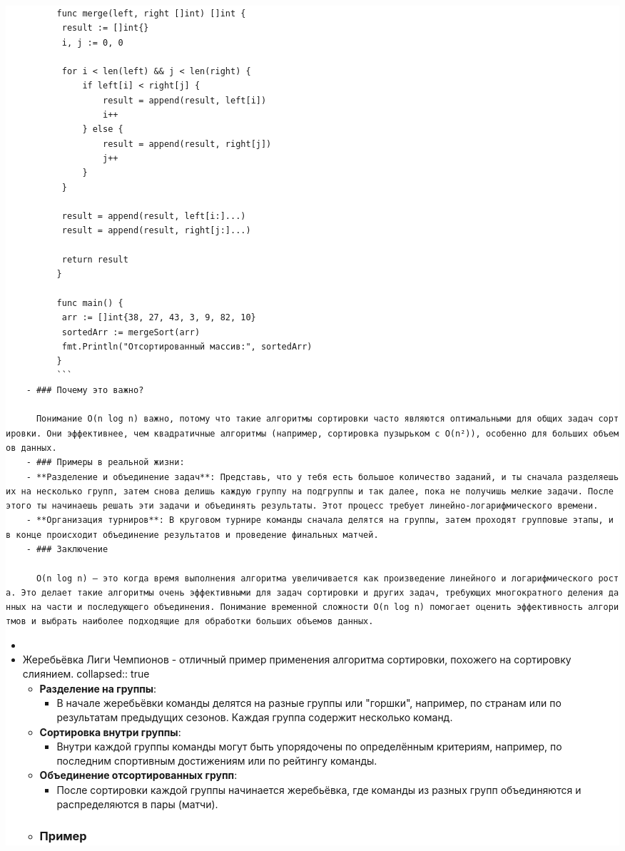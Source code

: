 			  func merge(left, right []int) []int {
			   result := []int{}
			   i, j := 0, 0
			  
			   for i < len(left) && j < len(right) {
			       if left[i] < right[j] {
			           result = append(result, left[i])
			           i++
			       } else {
			           result = append(result, right[j])
			           j++
			       }
			   }
			  
			   result = append(result, left[i:]...)
			   result = append(result, right[j:]...)
			  
			   return result
			  }
			  
			  func main() {
			   arr := []int{38, 27, 43, 3, 9, 82, 10}
			   sortedArr := mergeSort(arr)
			   fmt.Println("Отсортированный массив:", sortedArr)
			  }
			  ```
		- ### Почему это важно?
		  
		  Понимание O(n log n) важно, потому что такие алгоритмы сортировки часто являются оптимальными для общих задач сортировки. Они эффективнее, чем квадратичные алгоритмы (например, сортировка пузырьком с O(n²)), особенно для больших объемов данных.
		- ### Примеры в реальной жизни:
		- **Разделение и объединение задач**: Представь, что у тебя есть большое количество заданий, и ты сначала разделяешь их на несколько групп, затем снова делишь каждую группу на подгруппы и так далее, пока не получишь мелкие задачи. После этого ты начинаешь решать эти задачи и объединять результаты. Этот процесс требует линейно-логарифмического времени.
		- **Организация турниров**: В круговом турнире команды сначала делятся на группы, затем проходят групповые этапы, и в конце происходит объединение результатов и проведение финальных матчей.
		- ### Заключение
		  
		  O(n log n) — это когда время выполнения алгоритма увеличивается как произведение линейного и логарифмического роста. Это делает такие алгоритмы очень эффективными для задач сортировки и других задач, требующих многократного деления данных на части и последующего объединения. Понимание временной сложности O(n log n) помогает оценить эффективность алгоритмов и выбрать наиболее подходящие для обработки больших объемов данных.
-
- Жеребьёвка Лиги Чемпионов - отличный пример применения алгоритма сортировки, похожего на сортировку слиянием.
  collapsed:: true
	- **Разделение на группы**:
		- В начале жеребьёвки команды делятся на разные группы или "горшки", например, по странам или по результатам предыдущих сезонов. Каждая группа содержит несколько команд.
	- **Сортировка внутри группы**:
		- Внутри каждой группы команды могут быть упорядочены по определённым критериям, например, по последним спортивным достижениям или по рейтингу команды.
	- **Объединение отсортированных групп**:
		- После сортировки каждой группы начинается жеребьёвка, где команды из разных групп объединяются и распределяются в пары (матчи).
	- ### Пример
	  